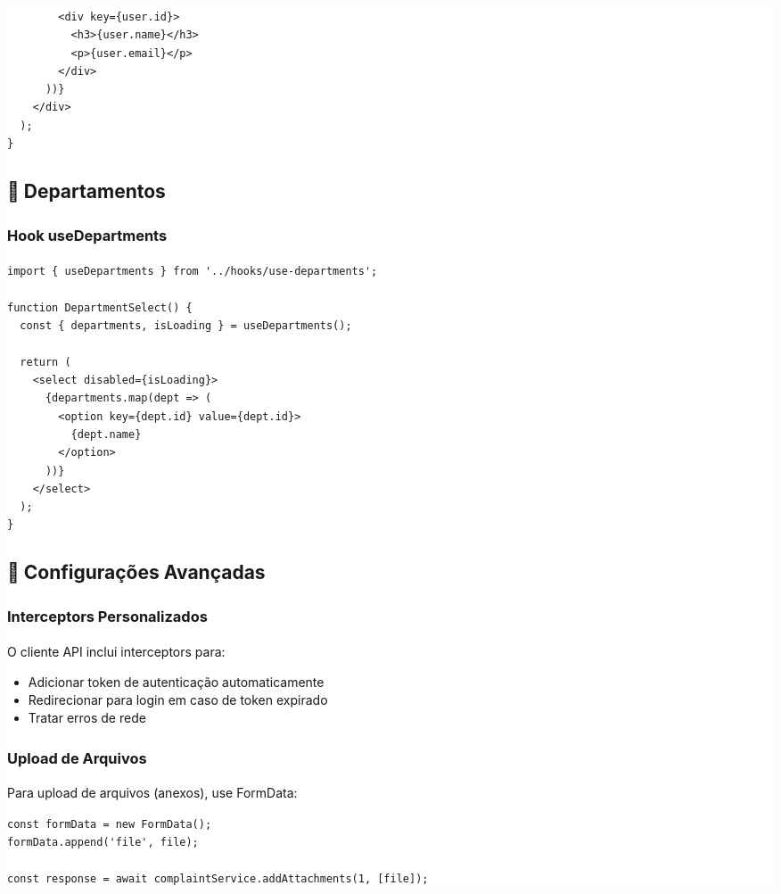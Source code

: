 ```tsx
        <div key={user.id}>
          <h3>{user.name}</h3>
          <p>{user.email}</p>
        </div>
      ))}
    </div>
  );
}
```

## 🏢 Departamentos

### Hook useDepartments

```tsx
import { useDepartments } from '../hooks/use-departments';

function DepartmentSelect() {
  const { departments, isLoading } = useDepartments();

  return (
    <select disabled={isLoading}>
      {departments.map(dept => (
        <option key={dept.id} value={dept.id}>
          {dept.name}
        </option>
      ))}
    </select>
  );
}
```

## 🔧 Configurações Avançadas

### Interceptors Personalizados

O cliente API inclui interceptors para:
- Adicionar token de autenticação automaticamente
- Redirecionar para login em caso de token expirado
- Tratar erros de rede

### Upload de Arquivos

Para upload de arquivos (anexos), use FormData:

```tsx
const formData = new FormData();
formData.append('file', file);

const response = await complaintService.addAttachments(1, [file]);
```
